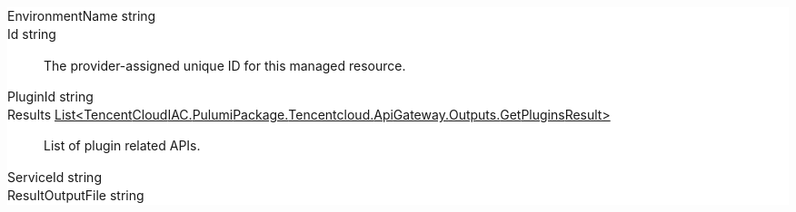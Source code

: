 

<div>
<pulumi-choosable type="language" values="csharp">
<dl class="resources-properties"><dt class="property-"
            title="">
        <span id="environmentname_csharp">
<a data-swiftype-name="resource-property" data-swiftype-type="text" href="#environmentname_csharp" style="color: inherit; text-decoration: inherit;">Environment<wbr>Name</a>
</span>
        <span class="property-indicator"></span>
        <span class="property-type">string</span>
    </dt>
    <dd></dd><dt class="property-"
            title="">
        <span id="id_csharp">
<a data-swiftype-name="resource-property" data-swiftype-type="text" href="#id_csharp" style="color: inherit; text-decoration: inherit;">Id</a>
</span>
        <span class="property-indicator"></span>
        <span class="property-type">string</span>
    </dt>
    <dd><p>The provider-assigned unique ID for this managed resource.</p>
</dd><dt class="property-"
            title="">
        <span id="pluginid_csharp">
<a data-swiftype-name="resource-property" data-swiftype-type="text" href="#pluginid_csharp" style="color: inherit; text-decoration: inherit;">Plugin<wbr>Id</a>
</span>
        <span class="property-indicator"></span>
        <span class="property-type">string</span>
    </dt>
    <dd></dd><dt class="property-"
            title="">
        <span id="results_csharp">
<a data-swiftype-name="resource-property" data-swiftype-type="text" href="#results_csharp" style="color: inherit; text-decoration: inherit;">Results</a>
</span>
        <span class="property-indicator"></span>
        <span class="property-type"><a href="#getpluginsresult">List&lt;Tencent<wbr>Cloud<wbr>IAC.<wbr>Pulumi<wbr>Package.<wbr>Tencentcloud.<wbr>Api<wbr>Gateway.<wbr>Outputs.<wbr>Get<wbr>Plugins<wbr>Result&gt;</a></span>
    </dt>
    <dd><p>List of plugin related APIs.</p>
</dd><dt class="property-"
            title="">
        <span id="serviceid_csharp">
<a data-swiftype-name="resource-property" data-swiftype-type="text" href="#serviceid_csharp" style="color: inherit; text-decoration: inherit;">Service<wbr>Id</a>
</span>
        <span class="property-indicator"></span>
        <span class="property-type">string</span>
    </dt>
    <dd></dd><dt class="property-"
            title="">
        <span id="resultoutputfile_csharp">
<a data-swiftype-name="resource-property" data-swiftype-type="text" href="#resultoutputfile_csharp" style="color: inherit; text-decoration: inherit;">Result<wbr>Output<wbr>File</a>
</span>
        <span class="property-indicator"></span>
        <span class="property-type">string</span>
    </dt>
    <dd></dd></dl>
</pulumi-choosable>